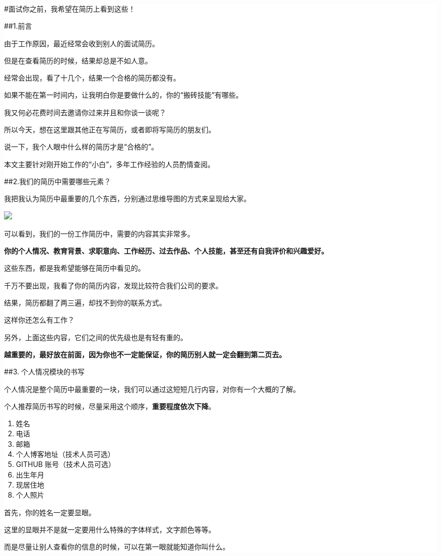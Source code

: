 #面试你之前，我希望在简历上看到这些！


##1.前言

由于工作原因，最近经常会收到别人的面试简历。

但是在查看简历的时候，结果却总是不如人意。

经常会出现，看了十几个，结果一个合格的简历都没有。

如果不能在第一时间内，让我明白你是要做什么的，你的“搬砖技能”有哪些。

我又何必花费时间去邀请你过来并且和你谈一谈呢？

所以今天，想在这里跟其他正在写简历，或者即将写简历的朋友们。

说一下，我个人眼中什么样的简历才是“合格的”。

本文主要针对刚开始工作的“小白”，多年工作经验的人员酌情查阅。

##2.我们的简历中需要哪些元素？

我把我认为简历中最重要的几个东西，分别通过思维导图的方式来呈现给大家。

![](http://upload-images.jianshu.io/upload_images/693359-aa16fa2f79724ff1.png?imageMogr2/auto-orient/strip%7CimageView2/2/w/1240)

可以看到，我们的一份工作简历中，需要的内容其实非常多。

**你的个人情况、教育背景、求职意向、工作经历、过去作品、个人技能，甚至还有自我评价和兴趣爱好。**

这些东西，都是我希望能够在简历中看见的。

千万不要出现，我看了你的简历内容，发现比较符合我们公司的要求。

结果，简历都翻了两三遍，却找不到你的联系方式。

这样你还怎么有工作？

另外，上面这些内容，它们之间的优先级也是有轻有重的。

**越重要的，最好放在前面，因为你也不一定能保证，你的简历别人就一定会翻到第二页去。**

##3. 个人情况模块的书写

个人情况是整个简历中最重要的一块，我们可以通过这短短几行内容，对你有一个大概的了解。

个人推荐简历书写的时候，尽量采用这个顺序，**重要程度依次下降**。

1. 姓名
2. 电话
3. 邮箱
4. 个人博客地址（技术人员可选）
5. GITHUB 账号（技术人员可选）
6. 出生年月
7. 现居住地
8. 个人照片

首先，你的姓名一定要显眼。

这里的显眼并不是就一定要用什么特殊的字体样式，文字颜色等等。

而是尽量让别人查看你的信息的时候，可以在第一眼就能知道你叫什么。
